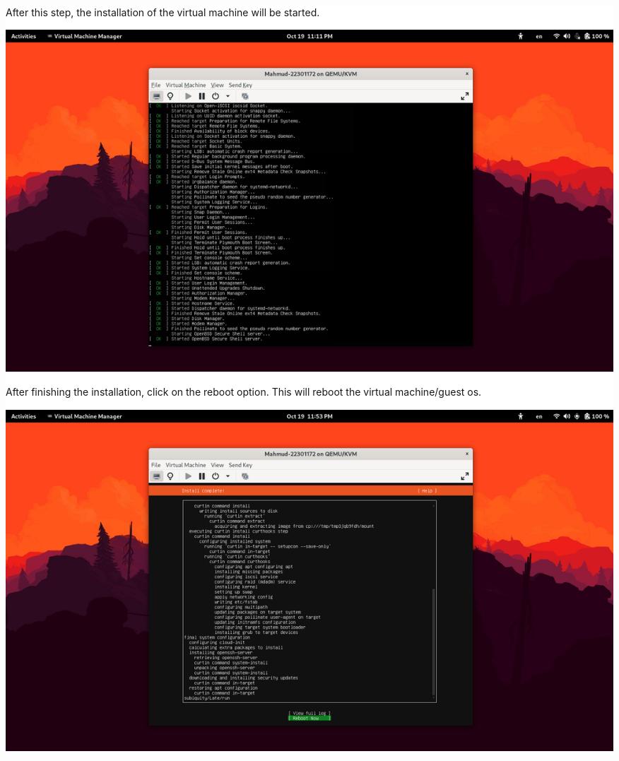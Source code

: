 After this step, the installation of the virtual machine will be started.

![Untitled](Everything%20is%20virtual%2007bff1bdac0047a58c1db9af4dd443eb/Untitled%2010.png)

After finishing the installation, click on the reboot option. This will reboot the virtual machine/guest os.

![Untitled](Everything%20is%20virtual%2007bff1bdac0047a58c1db9af4dd443eb/Untitled%2011.png)
